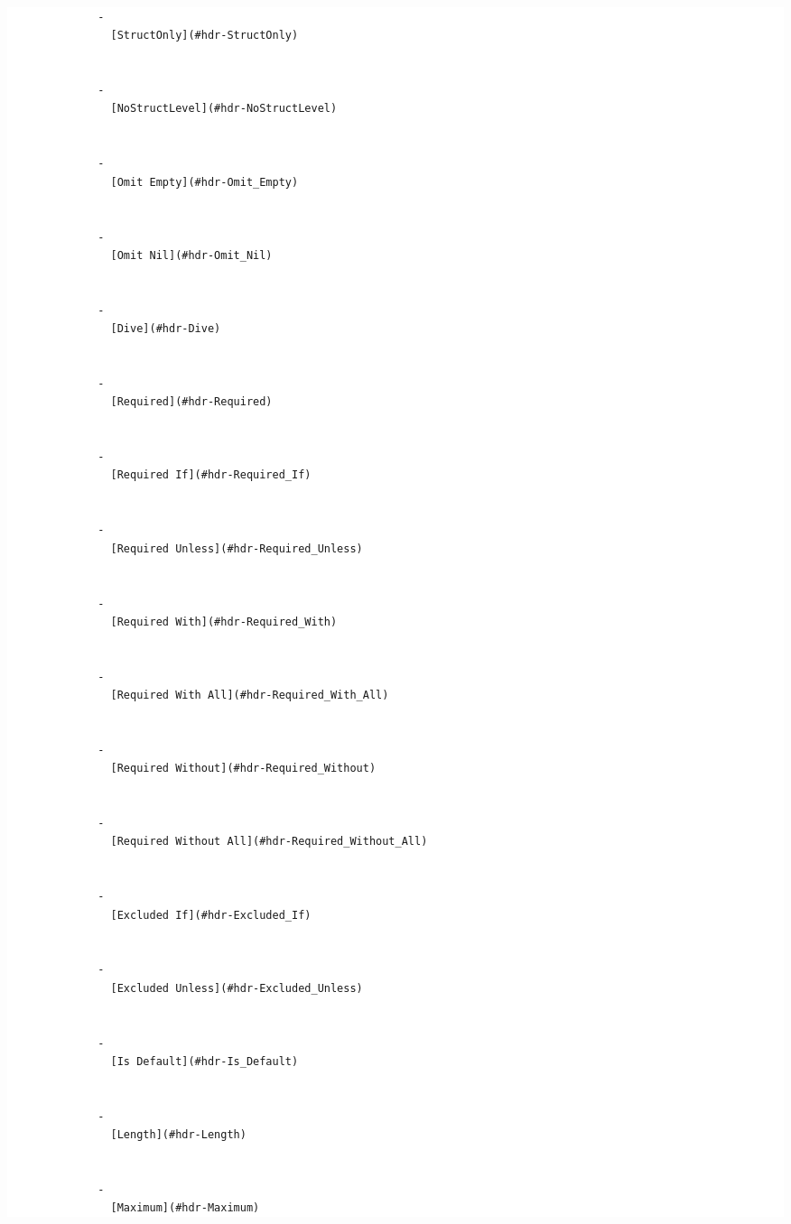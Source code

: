 
                  - 
                    [StructOnly](#hdr-StructOnly)


                  - 
                    [NoStructLevel](#hdr-NoStructLevel)


                  - 
                    [Omit Empty](#hdr-Omit_Empty)


                  - 
                    [Omit Nil](#hdr-Omit_Nil)


                  - 
                    [Dive](#hdr-Dive)


                  - 
                    [Required](#hdr-Required)


                  - 
                    [Required If](#hdr-Required_If)


                  - 
                    [Required Unless](#hdr-Required_Unless)


                  - 
                    [Required With](#hdr-Required_With)


                  - 
                    [Required With All](#hdr-Required_With_All)


                  - 
                    [Required Without](#hdr-Required_Without)


                  - 
                    [Required Without All](#hdr-Required_Without_All)


                  - 
                    [Excluded If](#hdr-Excluded_If)


                  - 
                    [Excluded Unless](#hdr-Excluded_Unless)


                  - 
                    [Is Default](#hdr-Is_Default)


                  - 
                    [Length](#hdr-Length)


                  - 
                    [Maximum](#hdr-Maximum)
